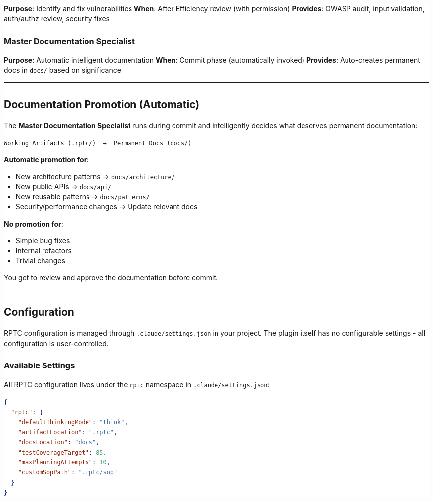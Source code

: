 **Purpose**: Identify and fix vulnerabilities
**When**: After Efficiency review (with permission)
**Provides**: OWASP audit, input validation, auth/authz review, security fixes

### Master Documentation Specialist

**Purpose**: Automatic intelligent documentation
**When**: Commit phase (automatically invoked)
**Provides**: Auto-creates permanent docs in `docs/` based on significance

---

## Documentation Promotion (Automatic)

The **Master Documentation Specialist** runs during commit and intelligently decides what deserves permanent documentation:

```text
Working Artifacts (.rptc/)  →  Permanent Docs (docs/)
```

**Automatic promotion for**:

- New architecture patterns → `docs/architecture/`
- New public APIs → `docs/api/`
- New reusable patterns → `docs/patterns/`
- Security/performance changes → Update relevant docs

**No promotion for**:

- Simple bug fixes
- Internal refactors
- Trivial changes

You get to review and approve the documentation before commit.

---

## Configuration

RPTC configuration is managed through `.claude/settings.json` in your project. The plugin itself has no configurable settings - all configuration is user-controlled.

### Available Settings

All RPTC configuration lives under the `rptc` namespace in `.claude/settings.json`:

```json
{
  "rptc": {
    "defaultThinkingMode": "think",
    "artifactLocation": ".rptc",
    "docsLocation": "docs",
    "testCoverageTarget": 85,
    "maxPlanningAttempts": 10,
    "customSopPath": ".rptc/sop"
  }
}
```
